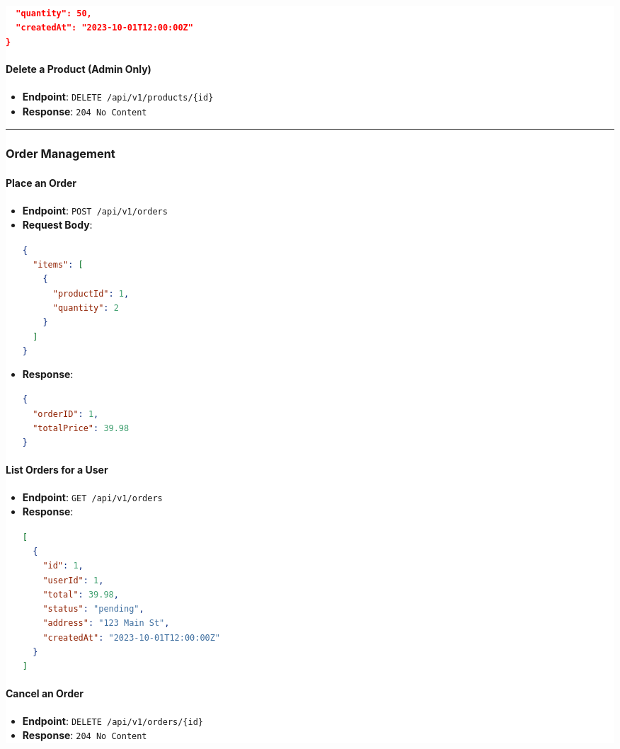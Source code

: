   ```json
    "quantity": 50,
    "createdAt": "2023-10-01T12:00:00Z"
  }
  ```

#### Delete a Product (Admin Only)
- **Endpoint**: `DELETE /api/v1/products/{id}`
- **Response**: `204 No Content`

---

### Order Management

#### Place an Order
- **Endpoint**: `POST /api/v1/orders`
- **Request Body**:
  ```json
  {
    "items": [
      {
        "productId": 1,
        "quantity": 2
      }
    ]
  }
  ```
- **Response**:
  ```json
  {
    "orderID": 1,
    "totalPrice": 39.98
  }
  ```

#### List Orders for a User
- **Endpoint**: `GET /api/v1/orders`
- **Response**:
  ```json
  [
    {
      "id": 1,
      "userId": 1,
      "total": 39.98,
      "status": "pending",
      "address": "123 Main St",
      "createdAt": "2023-10-01T12:00:00Z"
    }
  ]
  ```

#### Cancel an Order
- **Endpoint**: `DELETE /api/v1/orders/{id}`
- **Response**: `204 No Content`
